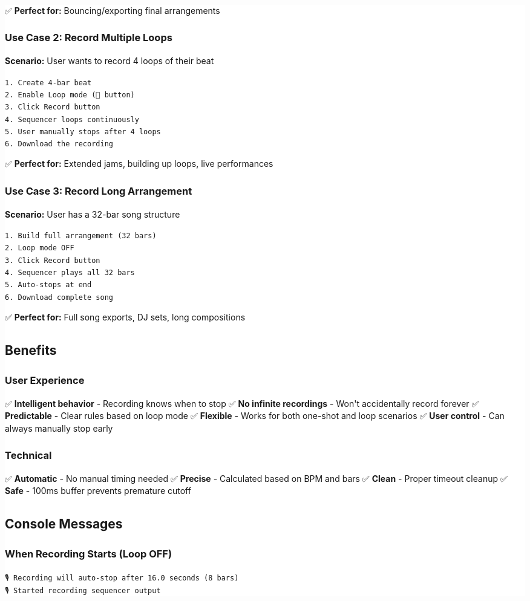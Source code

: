 ✅ **Perfect for:** Bouncing/exporting final arrangements

### Use Case 2: Record Multiple Loops
**Scenario:** User wants to record 4 loops of their beat
```
1. Create 4-bar beat
2. Enable Loop mode (🔁 button)
3. Click Record button
4. Sequencer loops continuously
5. User manually stops after 4 loops
6. Download the recording
```

✅ **Perfect for:** Extended jams, building up loops, live performances

### Use Case 3: Record Long Arrangement
**Scenario:** User has a 32-bar song structure
```
1. Build full arrangement (32 bars)
2. Loop mode OFF
3. Click Record button
4. Sequencer plays all 32 bars
5. Auto-stops at end
6. Download complete song
```

✅ **Perfect for:** Full song exports, DJ sets, long compositions

## Benefits

### User Experience
✅ **Intelligent behavior** - Recording knows when to stop
✅ **No infinite recordings** - Won't accidentally record forever
✅ **Predictable** - Clear rules based on loop mode
✅ **Flexible** - Works for both one-shot and loop scenarios
✅ **User control** - Can always manually stop early

### Technical
✅ **Automatic** - No manual timing needed
✅ **Precise** - Calculated based on BPM and bars
✅ **Clean** - Proper timeout cleanup
✅ **Safe** - 100ms buffer prevents premature cutoff

## Console Messages

### When Recording Starts (Loop OFF)
```
🎙️ Recording will auto-stop after 16.0 seconds (8 bars)
🎙️ Started recording sequencer output
```
